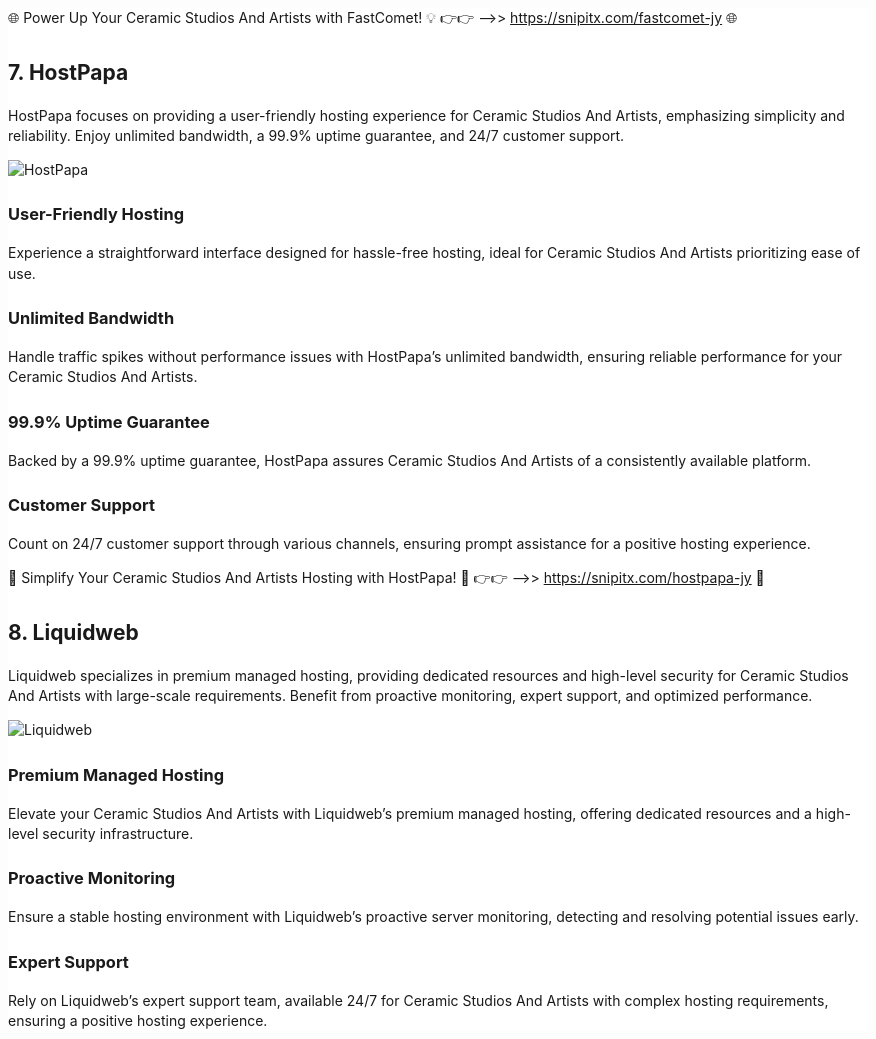🌐 Power Up Your Ceramic Studios And Artists with FastComet! 💡
👉👉 -->> https://snipitx.com/fastcomet-jy 🌐

## 7. HostPapa

HostPapa focuses on providing a user-friendly hosting experience for Ceramic Studios And Artists, emphasizing simplicity and reliability. Enjoy unlimited bandwidth, a 99.9% uptime guarantee, and 24/7 customer support.

![HostPapa](https://i.imgur.com/ouDTkvl.jpeg "HostPapa Hosting")

### User-Friendly Hosting
Experience a straightforward interface designed for hassle-free hosting, ideal for Ceramic Studios And Artists prioritizing ease of use.

### Unlimited Bandwidth
Handle traffic spikes without performance issues with HostPapa’s unlimited bandwidth, ensuring reliable performance for your Ceramic Studios And Artists.

### 99.9% Uptime Guarantee
Backed by a 99.9% uptime guarantee, HostPapa assures Ceramic Studios And Artists of a consistently available platform.

### Customer Support
Count on 24/7 customer support through various channels, ensuring prompt assistance for a positive hosting experience.

🌈 Simplify Your Ceramic Studios And Artists Hosting with HostPapa! 🚀
👉👉 -->> https://snipitx.com/hostpapa-jy 🚀

## 8. Liquidweb

Liquidweb specializes in premium managed hosting, providing dedicated resources and high-level security for Ceramic Studios And Artists with large-scale requirements. Benefit from proactive monitoring, expert support, and optimized performance.

![Liquidweb](https://i.imgur.com/4IvT9SC.jpeg "Liquidweb Hosting")

### Premium Managed Hosting
Elevate your Ceramic Studios And Artists with Liquidweb’s premium managed hosting, offering dedicated resources and a high-level security infrastructure.

### Proactive Monitoring
Ensure a stable hosting environment with Liquidweb’s proactive server monitoring, detecting and resolving potential issues early.

### Expert Support
Rely on Liquidweb’s expert support team, available 24/7 for Ceramic Studios And Artists with complex hosting requirements, ensuring a positive hosting experience.
